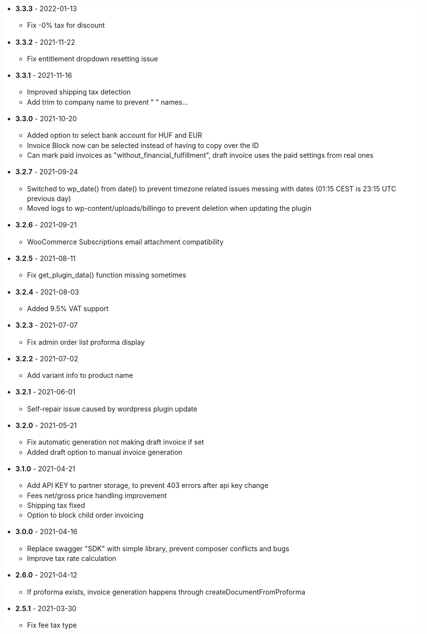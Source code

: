 - **3.3.3** - 2022-01-13
  - Fix -0% tax for discount

- **3.3.2** - 2021-11-22
  - Fix entitlement dropdown resetting issue

- **3.3.1** - 2021-11-16
  - Improved shipping tax detection
  - Add trim to company name to prevent " " names...

- **3.3.0** - 2021-10-20
  - Added option to select bank account for HUF and EUR
  - Invoice Block now can be selected instead of having to copy over the ID
  - Can mark paid invoices as "without_financial_fulfillment", draft invoice uses the paid settings from real ones

- **3.2.7** - 2021-09-24
  - Switched to wp_date() from date() to prevent timezone related issues messing with dates (01:15 CEST is 23:15 UTC previous day)
  - Moved logs to wp-content/uploads/billingo to prevent deletion when updating the plugin

- **3.2.6** - 2021-09-21
  - WooCommerce Subscriptions email attachment compatibility

- **3.2.5** - 2021-08-11
  - Fix get_plugin_data() function missing sometimes

- **3.2.4** - 2021-08-03
  - Added 9.5% VAT support

- **3.2.3** - 2021-07-07
  - Fix admin order list proforma display

- **3.2.2** - 2021-07-02
  - Add variant info to product name

- **3.2.1** - 2021-06-01
  - Self-repair issue caused by wordpress plugin update

- **3.2.0** - 2021-05-21
  - Fix automatic generation not making draft invoice if set
  - Added draft option to manual invoice generation

- **3.1.0** - 2021-04-21
  - Add API KEY to partner storage, to prevent 403 errors after api key change
  - Fees net/gross price handling improvement
  - Shipping tax fixed
  - Option to block child order invoicing

- **3.0.0** - 2021-04-16
  - Replace swagger "SDK" with simple library, prevent composer conflicts and bugs
  - Improve tax rate calculation

- **2.6.0** - 2021-04-12
  - If proforma exists, invoice generation happens through createDocumentFromProforma

- **2.5.1** - 2021-03-30
  - Fix fee tax type
